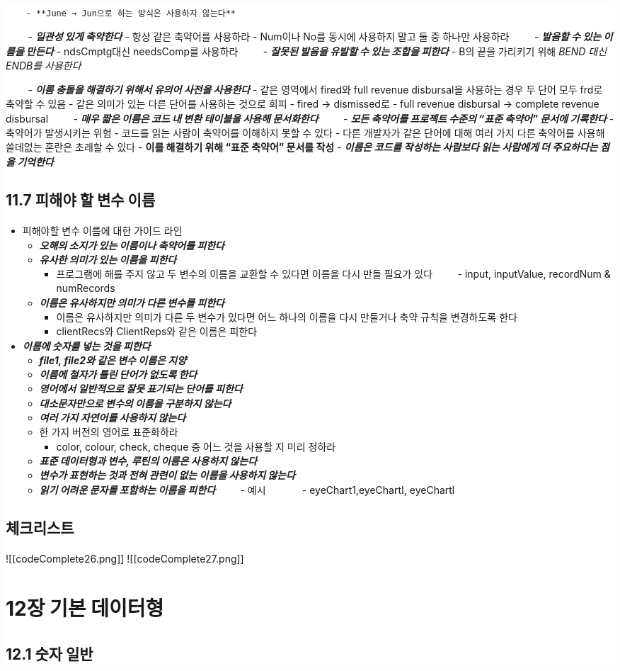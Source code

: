 		- **June → Jun으로 하는 방식은 사용하지 않는다**
        - ***일관성 있게 축약한다***
		- 항상 같은 축약어를 사용하라
		- Num이나 No를 동시에 사용하지 말고 둘 중 하나만 사용하라
        - ***발음할 수 있는 이름을 만든다***
		- ndsCmptg대신 needsComp를 사용하라
        - ***잘못된 발음을 유발할 수 있는 조합을 피한다***
		- B의 끝을 가리키기 위해 *BEND 대신 ENDB를 사용한다*

        - ***이름 충돌을 해결하기 위해서 유의어 사전을 사용한다***
		- 같은 영역에서 fired와 full revenue disbursal을 사용하는 경우 두 단어 모두 frd로 축약할 수 있음
		- 같은 의미가 있는 다른 단어를 사용하는 것으로 회피
			- fired → dismissed로
			- full revenue disbursal → complete revenue disbursal
        - ***매우 짧은 이름은 코드 내 변환 테이블을 사용해 문서화한다***
        - ***모든 축약어를 프로젝트 수준의 “표준 축약어” 문서에 기록한다***
		- 축약어가 발생시키는 위험
			- 코드를 읽는 사람이 축약어를 이해하지 못할 수 있다
		- 다른 개발자가 같은 단어에 대해 여러 가지 다른 축약어를 사용해 쓸데없는 혼란은 초래할 수 있다
		- **이를 해결하기 위해 “표준 축약어” 문서를 작성**
	- ***이름은 코드를 작성하는 사람보다 읽는 사람에게 더 주요하다는 점을 기억한다***
## 11.7 피해야 할 변수 이름
- 피해야할 변수 이름에 대한 가이드 라인
	- ***오해의 소지가 있는 이름이나 축약어를 피한다***
	- ***유사한 의미가 있는 이름을 피한다***
		- 프로그램에 해를 주지 않고 두 변수의 이름을 교환할 수 있다면 이름을 다시 만들 필요가 있다
	        - input, inputValue, recordNum & numRecords
	- ***이름은 유사하지만 의미가 다른 변수를 피한다***
		- 이름은 유사하지만 의미가 다른 두 변수가 있다면 어느 하나의 이름을 다시 만들거나 축약 규칙을 변경하도록 한다
		- clientRecs와 ClientReps와 같은 이름은 피한다
- ***이름에 숫자를 넣는 것을 피한다***
	- ***file1, file2와 같은 변수 이름은 지양***
	- ***이름에 철자가 틀린 단어가 없도록 한다***
	- ***영어에서 일반적으로 잘못 표기되는 단어를 피한다***
	- ***대소문자만으로 변수의 이름을 구분하지 않는다***
	- ***여러 가지 자연어를 사용하지 않는다***
	- 한 가지 버전의 영어로 표준화하라
		- color, colour, check, cheque 중 어느 것을 사용할 지 미리 정하라
	- ***표준 데이터형과 변수, 루틴의 이름은 사용하지 않는다***
	- ***변수가 표현하는 것과 전혀 관련이 없는 이름을 사용하지 않는다***
	- ***읽기 어려운 문자를 포함하는 이름을 피한다***
        - 예시
            - eyeChart1,eyeChartI, eyeChartl
## 체크리스트
![[codeComplete26.png]]
![[codeComplete27.png]]
# 12장 기본 데이터형
## 12.1 숫자 일반
